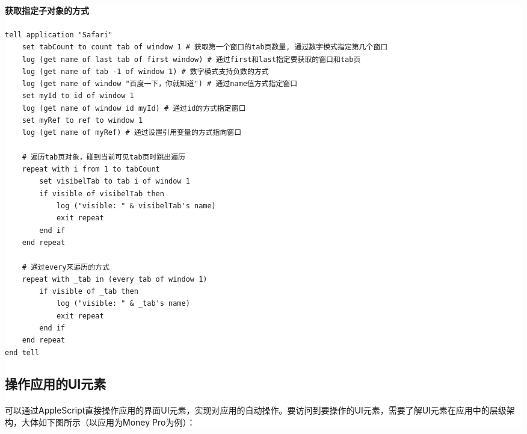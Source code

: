 #### 获取指定子对象的方式

```
tell application "Safari"
	set tabCount to count tab of window 1 # 获取第一个窗口的tab页数量, 通过数字模式指定第几个窗口
	log (get name of last tab of first window) # 通过first和last指定要获取的窗口和tab页
	log (get name of tab -1 of window 1) # 数字模式支持负数的方式
	log (get name of window "百度一下，你就知道") # 通过name值方式指定窗口
	set myId to id of window 1
	log (get name of window id myId) # 通过id的方式指定窗口
	set myRef to ref to window 1
	log (get name of myRef) # 通过设置引用变量的方式指向窗口
	
	# 遍历tab页对象，碰到当前可见tab页时跳出遍历
	repeat with i from 1 to tabCount
		set visibelTab to tab i of window 1
		if visible of visibelTab then
			log ("visible: " & visibelTab's name)
			exit repeat
		end if
	end repeat
	
	# 通过every来遍历的方式
	repeat with _tab in (every tab of window 1)
		if visible of _tab then
			log ("visible: " & _tab's name)
			exit repeat
		end if
	end repeat
end tell
```



## 操作应用的UI元素

可以通过AppleScript直接操作应用的界面UI元素，实现对应用的自动操作。要访问到要操作的UI元素，需要了解UI元素在应用中的层级架构，大体如下图所示（以应用为Money Pro为例）：
